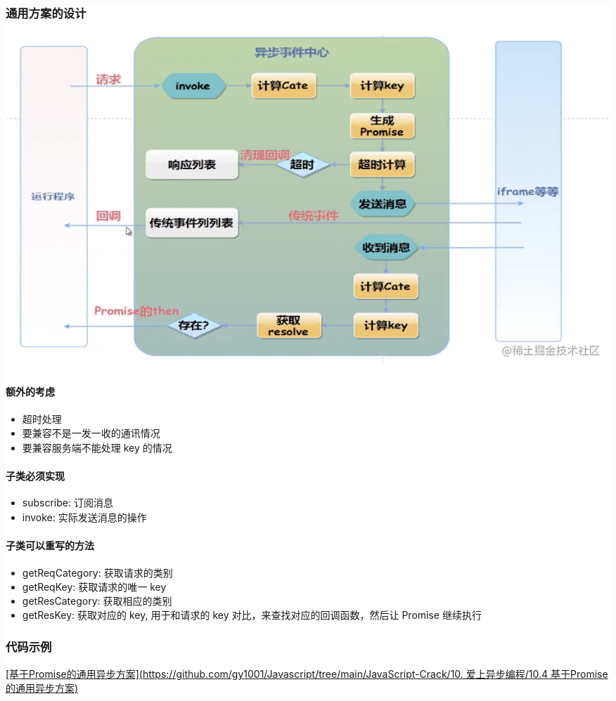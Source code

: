 ### 通用方案的设计

![image.png](./assets/8db6f0acdb2545d092de48bcb90c45c9~tplv-k3u1fbpfcp-watermark.png)

#### 额外的考虑

* 超时处理
* 要兼容不是一发一收的通讯情况
* 要兼容服务端不能处理 key 的情况

#### 子类必须实现

* subscribe: 订阅消息
* invoke: 实际发送消息的操作

#### 子类可以重写的方法

* getReqCategory: 获取请求的类别
* getReqKey: 获取请求的唯一 key
* getResCategory: 获取相应的类别
* getResKey: 获取对应的 key, 用于和请求的 key 对比，来查找对应的回调函数，然后让 Promise 继续执行

### 代码示例

[[基于Promise的通用异步方案](https://github.com/gy1001/Javascript/tree/main/JavaScript-Crack/10. 爱上异步编程/10.4 基于Promise的通用异步方案)](https://github.com/gy1001/Javascript/blob/main/JavaScript-Crack/10.%20%E7%88%B1%E4%B8%8A%E5%BC%82%E6%AD%A5%E7%BC%96%E7%A8%8B/10.4%20%E5%9F%BA%E4%BA%8EPromise%E7%9A%84%E9%80%9A%E7%94%A8%E5%BC%82%E6%AD%A5%E6%96%B9%E6%A1%88/src/index.ts)